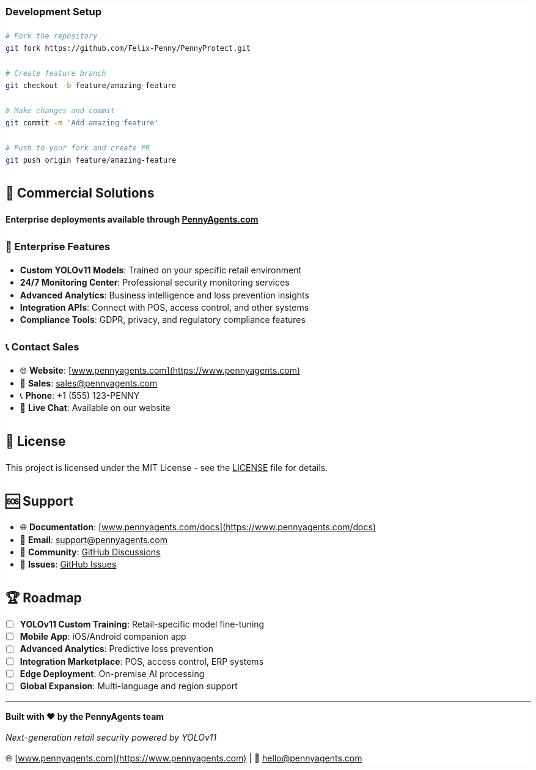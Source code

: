 ### Development Setup
```bash
# Fork the repository
git fork https://github.com/Felix-Penny/PennyProtect.git

# Create feature branch
git checkout -b feature/amazing-feature

# Make changes and commit
git commit -m 'Add amazing feature'

# Push to your fork and create PR
git push origin feature/amazing-feature
```

## 🏢 Commercial Solutions

**Enterprise deployments available through [PennyAgents.com](https://www.pennyagents.com)**

### 🎯 Enterprise Features
- **Custom YOLOv11 Models**: Trained on your specific retail environment
- **24/7 Monitoring Center**: Professional security monitoring services
- **Advanced Analytics**: Business intelligence and loss prevention insights
- **Integration APIs**: Connect with POS, access control, and other systems
- **Compliance Tools**: GDPR, privacy, and regulatory compliance features

### 📞 Contact Sales
- 🌐 **Website**: [www.pennyagents.com](https://www.pennyagents.com)
- 📧 **Sales**: sales@pennyagents.com
- 📞 **Phone**: +1 (555) 123-PENNY
- 💬 **Live Chat**: Available on our website

## 📄 License

This project is licensed under the MIT License - see the [LICENSE](LICENSE) file for details.

## 🆘 Support

- 🌐 **Documentation**: [www.pennyagents.com/docs](https://www.pennyagents.com/docs)
- 📧 **Email**: support@pennyagents.com
- 💬 **Community**: [GitHub Discussions](https://github.com/Felix-Penny/PennyProtect/discussions)
- 🐛 **Issues**: [GitHub Issues](https://github.com/Felix-Penny/PennyProtect/issues)

## 🏆 Roadmap

- [ ] **YOLOv11 Custom Training**: Retail-specific model fine-tuning
- [ ] **Mobile App**: iOS/Android companion app
- [ ] **Advanced Analytics**: Predictive loss prevention
- [ ] **Integration Marketplace**: POS, access control, ERP systems
- [ ] **Edge Deployment**: On-premise AI processing
- [ ] **Global Expansion**: Multi-language and region support

---

**Built with ❤️ by the PennyAgents team**

*Next-generation retail security powered by YOLOv11*

🌐 [www.pennyagents.com](https://www.pennyagents.com) | 📧 hello@pennyagents.com